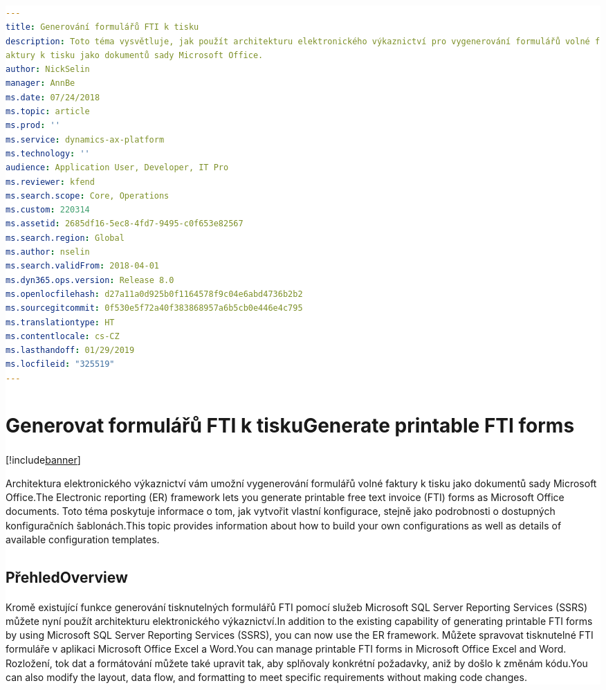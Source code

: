 ```yaml
---
title: Generování formulářů FTI k tisku
description: Toto téma vysvětluje, jak použít architekturu elektronického výkaznictví pro vygenerování formulářů volné faktury k tisku jako dokumentů sady Microsoft Office.
author: NickSelin
manager: AnnBe
ms.date: 07/24/2018
ms.topic: article
ms.prod: ''
ms.service: dynamics-ax-platform
ms.technology: ''
audience: Application User, Developer, IT Pro
ms.reviewer: kfend
ms.search.scope: Core, Operations
ms.custom: 220314
ms.assetid: 2685df16-5ec8-4fd7-9495-c0f653e82567
ms.search.region: Global
ms.author: nselin
ms.search.validFrom: 2018-04-01
ms.dyn365.ops.version: Release 8.0
ms.openlocfilehash: d27a11a0d925b0f1164578f9c04e6abd4736b2b2
ms.sourcegitcommit: 0f530e5f72a40f383868957a6b5cb0e446e4c795
ms.translationtype: HT
ms.contentlocale: cs-CZ
ms.lasthandoff: 01/29/2019
ms.locfileid: "325519"
---
```

# <a name="generate-printable-fti-forms"></a><span data-ttu-id="a9e99-103">Generovat formulářů FTI k tisku</span><span class="sxs-lookup"><span data-stu-id="a9e99-103">Generate printable FTI forms</span></span>

[!include[banner](../includes/banner.md)]

<span data-ttu-id="a9e99-104">Architektura elektronického výkaznictví vám umožní vygenerování formulářů volné faktury k tisku jako dokumentů sady Microsoft Office.</span><span class="sxs-lookup"><span data-stu-id="a9e99-104">The Electronic reporting (ER) framework lets you generate printable free text invoice (FTI) forms as Microsoft Office documents.</span></span> <span data-ttu-id="a9e99-105">Toto téma poskytuje informace o tom, jak vytvořit vlastní konfigurace, stejně jako podrobnosti o dostupných konfiguračních šablonách.</span><span class="sxs-lookup"><span data-stu-id="a9e99-105">This topic provides information about how to build your own configurations as well as details of available configuration templates.</span></span>

## <a name="overview"></a><span data-ttu-id="a9e99-106">Přehled</span><span class="sxs-lookup"><span data-stu-id="a9e99-106">Overview</span></span>

<span data-ttu-id="a9e99-107">Kromě existující funkce generování tisknutelných formulářů FTI pomocí služeb Microsoft SQL Server Reporting Services (SSRS) můžete nyní použít architekturu elektronického výkaznictví.</span><span class="sxs-lookup"><span data-stu-id="a9e99-107">In addition to the existing capability of generating printable FTI forms by using Microsoft SQL Server Reporting Services (SSRS), you can now use the ER framework.</span></span> <span data-ttu-id="a9e99-108">Můžete spravovat tisknutelné FTI formuláře v aplikaci Microsoft Office Excel a Word.</span><span class="sxs-lookup"><span data-stu-id="a9e99-108">You can manage printable FTI forms in Microsoft Office Excel and Word.</span></span> <span data-ttu-id="a9e99-109">Rozložení, tok dat a formátování můžete také upravit tak, aby splňovaly konkrétní požadavky, aniž by došlo k změnám kódu.</span><span class="sxs-lookup"><span data-stu-id="a9e99-109">You can also modify the layout, data flow, and formatting to meet specific requirements without making code changes.</span></span>
